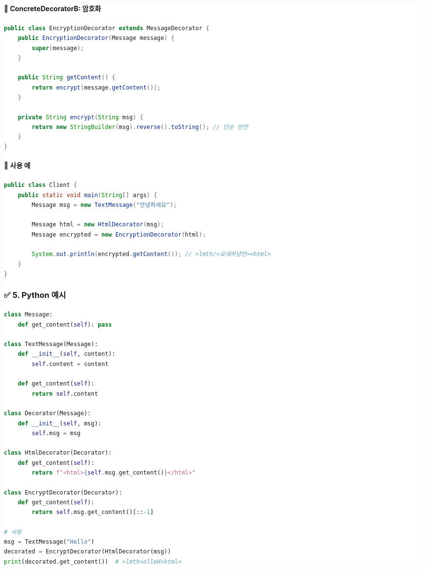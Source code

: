 #### 🔸 ConcreteDecoratorB: 암호화

```java
public class EncryptionDecorator extends MessageDecorator {
    public EncryptionDecorator(Message message) {
        super(message);
    }

    public String getContent() {
        return encrypt(message.getContent());
    }

    private String encrypt(String msg) {
        return new StringBuilder(msg).reverse().toString(); // 단순 반전
    }
}
```

#### 🔸 사용 예

```java
public class Client {
    public static void main(String[] args) {
        Message msg = new TextMessage("안녕하세요");

        Message html = new HtmlDecorator(msg);
        Message encrypted = new EncryptionDecorator(html);

        System.out.println(encrypted.getContent()); // >lmth/<요세하녕안><html>
    }
}
```

### ✅ 5. Python 예시

```python
class Message:
    def get_content(self): pass

class TextMessage(Message):
    def __init__(self, content):
        self.content = content

    def get_content(self):
        return self.content

class Decorator(Message):
    def __init__(self, msg):
        self.msg = msg

class HtmlDecorator(Decorator):
    def get_content(self):
        return f"<html>{self.msg.get_content()}</html>"

class EncryptDecorator(Decorator):
    def get_content(self):
        return self.msg.get_content()[::-1]

# 사용
msg = TextMessage("Hello")
decorated = EncryptDecorator(HtmlDecorator(msg))
print(decorated.get_content())  # >lmth<olleH>html<
```
